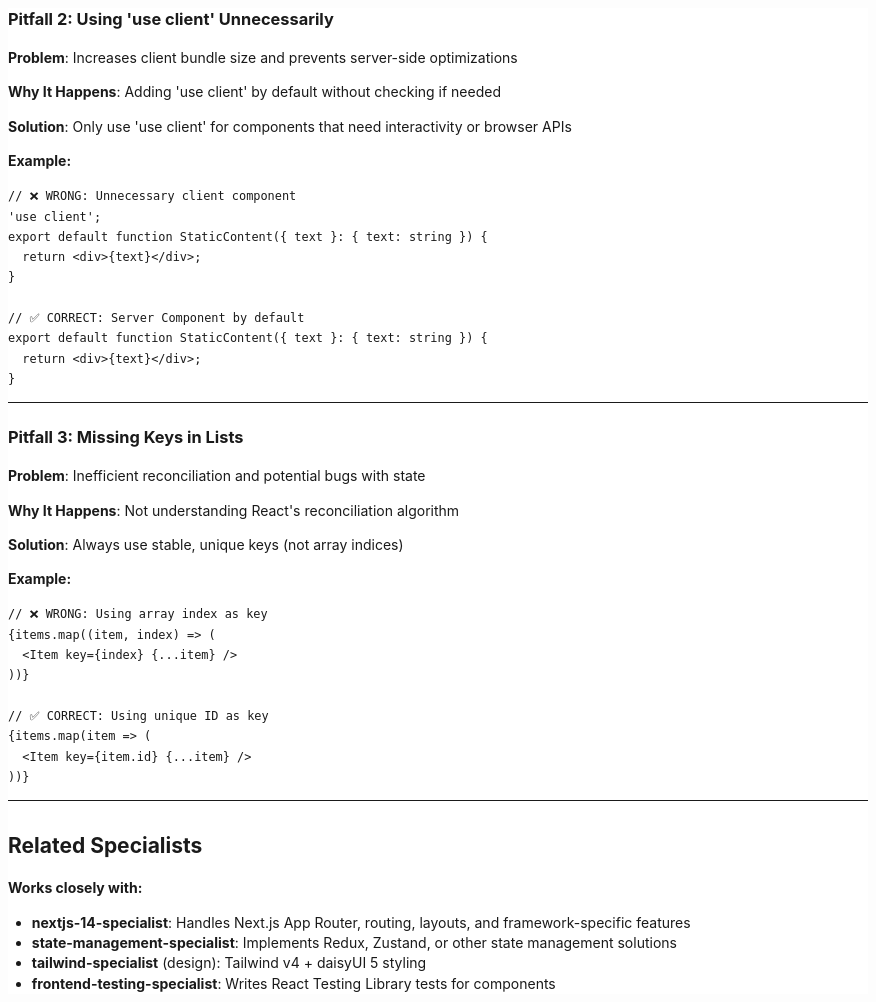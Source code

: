 
### Pitfall 2: Using 'use client' Unnecessarily

**Problem**: Increases client bundle size and prevents server-side optimizations

**Why It Happens**: Adding 'use client' by default without checking if needed

**Solution**: Only use 'use client' for components that need interactivity or browser APIs

**Example:**
```tsx
// ❌ WRONG: Unnecessary client component
'use client';
export default function StaticContent({ text }: { text: string }) {
  return <div>{text}</div>;
}

// ✅ CORRECT: Server Component by default
export default function StaticContent({ text }: { text: string }) {
  return <div>{text}</div>;
}
```

---

### Pitfall 3: Missing Keys in Lists

**Problem**: Inefficient reconciliation and potential bugs with state

**Why It Happens**: Not understanding React's reconciliation algorithm

**Solution**: Always use stable, unique keys (not array indices)

**Example:**
```tsx
// ❌ WRONG: Using array index as key
{items.map((item, index) => (
  <Item key={index} {...item} />
))}

// ✅ CORRECT: Using unique ID as key
{items.map(item => (
  <Item key={item.id} {...item} />
))}
```

---

## Related Specialists

**Works closely with:**
- **nextjs-14-specialist**: Handles Next.js App Router, routing, layouts, and framework-specific features
- **state-management-specialist**: Implements Redux, Zustand, or other state management solutions
- **tailwind-specialist** (design): Tailwind v4 + daisyUI 5 styling
- **frontend-testing-specialist**: Writes React Testing Library tests for components
